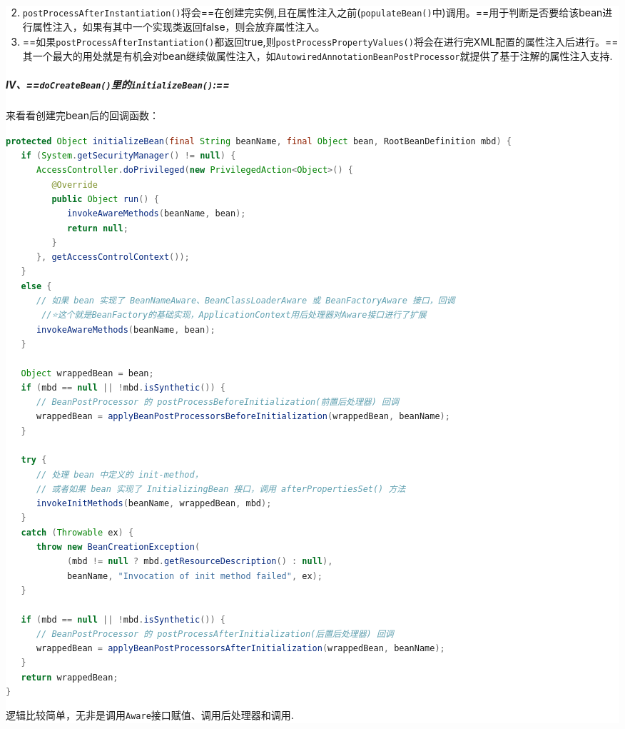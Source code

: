 2. `postProcessAfterInstantiation()`将会==在创建完实例,且在属性注入之前(`populateBean()`中)调用。==用于判断是否要给该bean进行属性注入，如果有其中一个实现类返回false，则会放弃属性注入。
3. ==如果`postProcessAfterInstantiation()`都返回true,则`postProcessPropertyValues()`将会在进行完XML配置的属性注入后进行。==其一个最大的用处就是有机会对bean继续做属性注入，如`AutowiredAnnotationBeanPostProcessor`就提供了基于注解的属性注入支持.

##### Ⅳ、==`doCreateBean()`里的`initializeBean()`:==

来看看创建完bean后的回调函数：

```java
protected Object initializeBean(final String beanName, final Object bean, RootBeanDefinition mbd) {
   if (System.getSecurityManager() != null) {
      AccessController.doPrivileged(new PrivilegedAction<Object>() {
         @Override
         public Object run() {
            invokeAwareMethods(beanName, bean);
            return null;
         }
      }, getAccessControlContext());
   }
   else {
      // 如果 bean 实现了 BeanNameAware、BeanClassLoaderAware 或 BeanFactoryAware 接口，回调
       //⭐这个就是BeanFactory的基础实现，ApplicationContext用后处理器对Aware接口进行了扩展
      invokeAwareMethods(beanName, bean);
   }

   Object wrappedBean = bean;
   if (mbd == null || !mbd.isSynthetic()) {
      // BeanPostProcessor 的 postProcessBeforeInitialization(前置后处理器) 回调
      wrappedBean = applyBeanPostProcessorsBeforeInitialization(wrappedBean, beanName);
   }

   try {
      // 处理 bean 中定义的 init-method，
      // 或者如果 bean 实现了 InitializingBean 接口，调用 afterPropertiesSet() 方法
      invokeInitMethods(beanName, wrappedBean, mbd);
   }
   catch (Throwable ex) {
      throw new BeanCreationException(
            (mbd != null ? mbd.getResourceDescription() : null),
            beanName, "Invocation of init method failed", ex);
   }

   if (mbd == null || !mbd.isSynthetic()) {
      // BeanPostProcessor 的 postProcessAfterInitialization(后置后处理器) 回调
      wrappedBean = applyBeanPostProcessorsAfterInitialization(wrappedBean, beanName);
   }
   return wrappedBean;
}
```

逻辑比较简单，无非是调用`Aware`接口赋值、调用后处理器和调用<init-method>.
